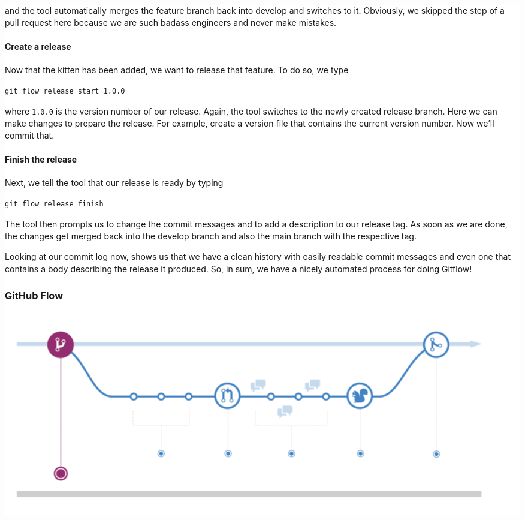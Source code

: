 and the tool automatically merges the feature branch back into develop and
switches to it. Obviously, we skipped the step of a pull request here because we
are such badass engineers and never make mistakes.

#### Create a release

Now that the kitten has been added, we want to release that feature. To do so,
we type

```shell
git flow release start 1.0.0
```

where `1.0.0` is the version number of our release. Again, the tool switches to
the newly created release branch. Here we can make changes to prepare the
release. For example, create a version file that contains the current version
number. Now we’ll commit that.

#### Finish the release

Next, we tell the tool that our release is ready by typing

```shell
git flow release finish
```

The tool then prompts us to change the commit messages and to add a description
to our release tag. As soon as we are done, the changes get merged back into the
develop branch and also the main branch with the respective tag.

Looking at our commit log now, shows us that we have a clean history with easily
readable commit messages and even one that contains a body describing the
release it produced. So, in sum, we have a nicely automated process for doing
Gitflow!

### GitHub Flow

![](./github-flow.png)
